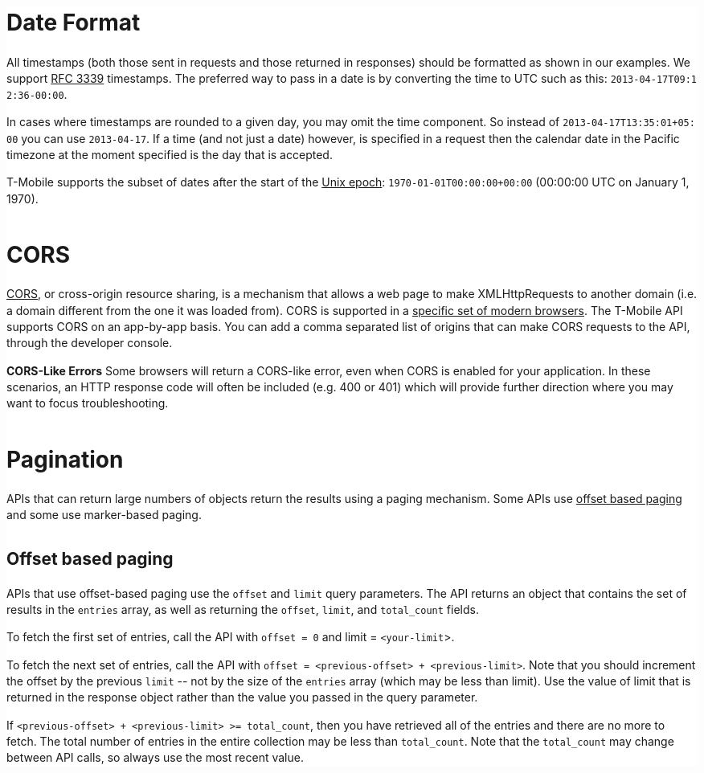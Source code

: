 # Date Format
All timestamps (both those sent in requests and those returned in responses) should be formatted as shown in our examples. We support [RFC 3339](https://www.ietf.org/rfc/rfc3339.txt) timestamps. The preferred way to pass in a date is by converting the time to UTC such as this: `2013-04-17T09:12:36-00:00`.

In cases where timestamps are rounded to a given day, you may omit the time component. So instead of `2013-04-17T13:35:01+05:00` you can use `2013-04-17`. If a time (and not just a date) however, is specified in a request then the calendar date in the Pacific timezone at the moment specified is the day that is accepted.

T-Mobile supports the subset of dates after the start of the [Unix epoch](http://en.wikipedia.org/wiki/Unix_time#Encoding_time_as_a_number): `1970-01-01T00:00:00+00:00` (00:00:00 UTC on January 1, 1970).

# CORS

[CORS](http://en.wikipedia.org/wiki/Cross-origin_resource_sharing), or cross-origin resource sharing, is a mechanism that allows a web page to make XMLHttpRequests to another domain (i.e. a domain different from the one it was loaded from). CORS is supported in a [specific set of modern browsers](http://caniuse.com/cors). The T-Mobile API supports CORS on an app-by-app basis. You can add a comma separated list of origins that can make CORS requests to the API, through the developer console.

**CORS-Like Errors**
Some browsers will return a CORS-like error, even when CORS is enabled for your application. In these scenarios, an HTTP response code will often be included (e.g. 400 or 401) which will provide further direction where you may want to focus troubleshooting.


# Pagination

APIs that can return large numbers of objects return the results using a paging mechanism. Some APIs use [offset based paging](#offset-based-paging) and some use marker-based paging.

## Offset based paging

APIs that use offset-based paging use the `offset` and `limit` query parameters. The API returns an object that contains the set of results in the `entries` array, as well as returning the `offset`, `limit`, and `total_count` fields.

To fetch the first set of entries, call the API with `offset = 0` and limit = `<your-limit`>.

To fetch the next set of entries, call the API with `offset = <previous-offset> + <previous-limit>`. Note that you should increment the offset by the previous `limit` -- not by the size of the `entries` array (which may be less than limit). Use the value of limit that is returned in the response object rather than the value you passed in the query parameter.

If `<previous-offset> + <previous-limit> >= total_count`, then you have retrieved all of the entries and there are no more to fetch. The total number of entries in the entire collection may be less than `total_count`. Note that the `total_count` may change between API calls, so always use the most recent value.
